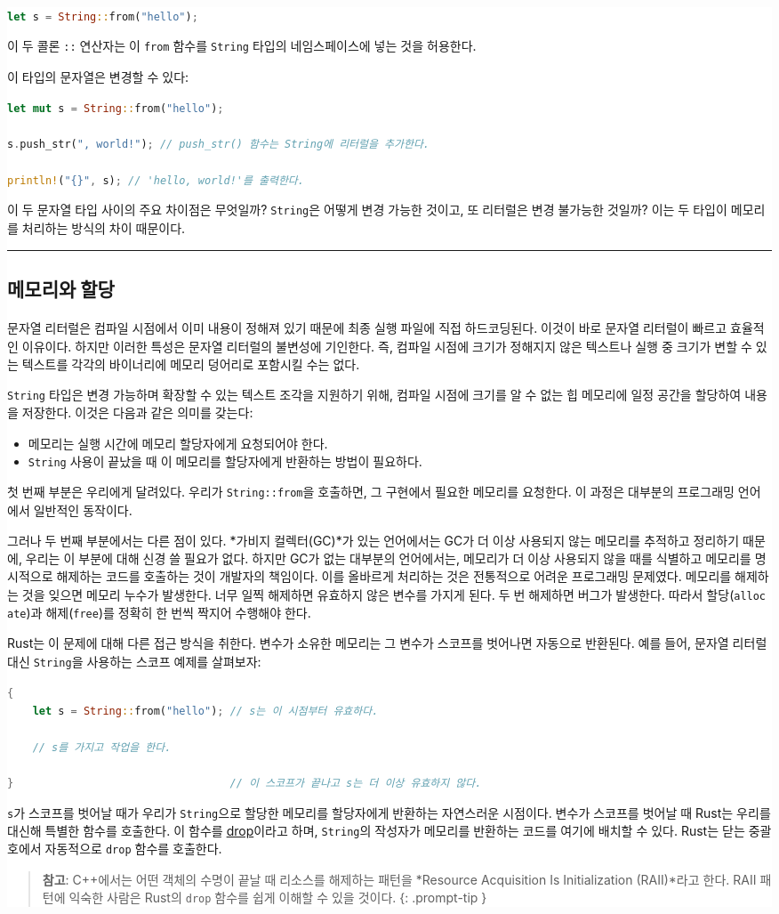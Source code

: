 ```rs
let s = String::from("hello");
```

이 두 콜론 `::` 연산자는 이 `from` 함수를 `String` 타입의 네임스페이스에 넣는 것을 허용한다.

이 타입의 문자열은 변경할 수 있다:

```rs
let mut s = String::from("hello");

s.push_str(", world!"); // push_str() 함수는 String에 리터럴을 추가한다.

println!("{}", s); // 'hello, world!'를 출력한다.
```

이 두 문자열 타입 사이의 주요 차이점은 무엇일까? `String`은 어떻게 변경 가능한 것이고, 또 리터럴은 변경 불가능한 것일까? 이는 두 타입이 메모리를 처리하는 방식의 차이 때문이다.

---

## **메모리와 할당**

문자열 리터럴은 컴파일 시점에서 이미 내용이 정해져 있기 때문에 최종 실행 파일에 직접 하드코딩된다. 이것이 바로 문자열 리터럴이 빠르고 효율적인 이유이다. 하지만 이러한 특성은 문자열 리터럴의 불변성에 기인한다. 즉, 컴파일 시점에 크기가 정해지지 않은 텍스트나 실행 중 크기가 변할 수 있는 텍스트를 각각의 바이너리에 메모리 덩어리로 포함시킬 수는 없다.

`String` 타입은 변경 가능하며 확장할 수 있는 텍스트 조각을 지원하기 위해, 컴파일 시점에 크기를 알 수 없는 힙 메모리에 일정 공간을 할당하여 내용을 저장한다. 이것은 다음과 같은 의미를 갖는다:

- 메모리는 실행 시간에 메모리 할당자에게 요청되어야 한다.
- `String` 사용이 끝났을 때 이 메모리를 할당자에게 반환하는 방법이 필요하다.

첫 번째 부분은 우리에게 달려있다. 우리가 `String::from`을 호출하면, 그 구현에서 필요한 메모리를 요청한다. 이 과정은 대부분의 프로그래밍 언어에서 일반적인 동작이다.

그러나 두 번째 부분에서는 다른 점이 있다. *가비지 컬렉터(GC)*가 있는 언어에서는 GC가 더 이상 사용되지 않는 메모리를 추적하고 정리하기 때문에, 우리는 이 부분에 대해 신경 쓸 필요가 없다. 하지만 GC가 없는 대부분의 언어에서는, 메모리가 더 이상 사용되지 않을 때를 식별하고 메모리를 명시적으로 해제하는 코드를 호출하는 것이 개발자의 책임이다. 이를 올바르게 처리하는 것은 전통적으로 어려운 프로그래밍 문제였다. 메모리를 해제하는 것을 잊으면 메모리 누수가 발생한다. 너무 일찍 해제하면 유효하지 않은 변수를 가지게 된다. 두 번 해제하면 버그가 발생한다. 따라서 할당(`allocate`)과 해제(`free`)를 정확히 한 번씩 짝지어 수행해야 한다.

Rust는 이 문제에 대해 다른 접근 방식을 취한다. 변수가 소유한 메모리는 그 변수가 스코프를 벗어나면 자동으로 반환된다. 예를 들어, 문자열 리터럴 대신 `String`을 사용하는 스코프 예제를 살펴보자:

```rs
{
    let s = String::from("hello"); // s는 이 시점부터 유효하다.

    // s를 가지고 작업을 한다.

}                                  // 이 스코프가 끝나고 s는 더 이상 유효하지 않다.
```

`s`가 스코프를 벗어날 때가 우리가 `String`으로 할당한 메모리를 할당자에게 반환하는 자연스러운 시점이다. 변수가 스코프를 벗어날 때 Rust는 우리를 대신해 특별한 함수를 호출한다. 이 함수를 [drop](https://doc.rust-lang.org/std/ops/trait.Drop.html#tymethod.drop)이라고 하며, `String`의 작성자가 메모리를 반환하는 코드를 여기에 배치할 수 있다. Rust는 닫는 중괄호에서 자동적으로 `drop` 함수를 호출한다.

> **참고**: C++에서는 어떤 객체의 수명이 끝날 때 리소스를 해제하는 패턴을 *Resource Acquisition Is Initialization (RAII)*라고 한다. RAII 패턴에 익숙한 사람은 Rust의 `drop` 함수를 쉽게 이해할 수 있을 것이다.
{: .prompt-tip }
